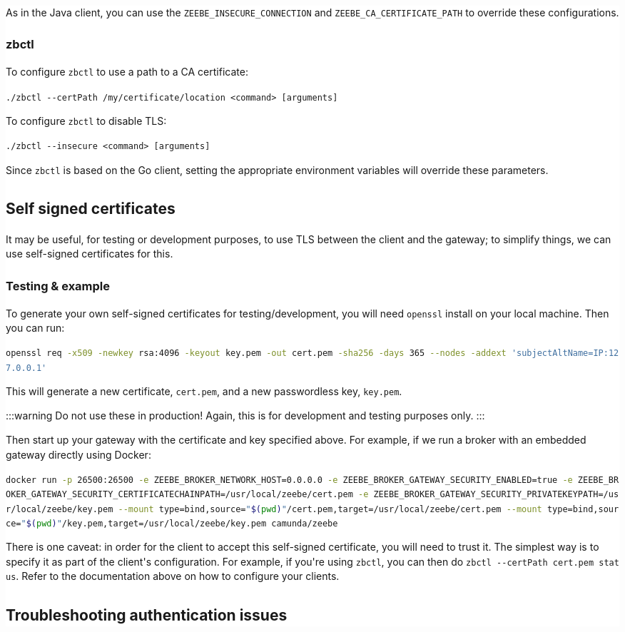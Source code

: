 As in the Java client, you can use the `ZEEBE_INSECURE_CONNECTION` and `ZEEBE_CA_CERTIFICATE_PATH` to override these configurations.

### zbctl

To configure `zbctl` to use a path to a CA certificate:

```
./zbctl --certPath /my/certificate/location <command> [arguments]
```

To configure `zbctl` to disable TLS:

```
./zbctl --insecure <command> [arguments]
```

Since `zbctl` is based on the Go client, setting the appropriate environment variables will override these parameters.

## Self signed certificates

It may be useful, for testing or development purposes, to use TLS between the client and the gateway; to simplify things, we can use self-signed certificates for this.

### Testing & example

To generate your own self-signed certificates for testing/development, you will need `openssl` install on your local machine. Then you can run:

```sh
openssl req -x509 -newkey rsa:4096 -keyout key.pem -out cert.pem -sha256 -days 365 --nodes -addext 'subjectAltName=IP:127.0.0.1'
```

This will generate a new certificate, `cert.pem`, and a new passwordless key, `key.pem`.

:::warning
Do not use these in production! Again, this is for development and testing purposes only.
:::

Then start up your gateway with the certificate and key specified above. For example, if we run a broker with an embedded gateway directly using Docker:

```sh
docker run -p 26500:26500 -e ZEEBE_BROKER_NETWORK_HOST=0.0.0.0 -e ZEEBE_BROKER_GATEWAY_SECURITY_ENABLED=true -e ZEEBE_BROKER_GATEWAY_SECURITY_CERTIFICATECHAINPATH=/usr/local/zeebe/cert.pem -e ZEEBE_BROKER_GATEWAY_SECURITY_PRIVATEKEYPATH=/usr/local/zeebe/key.pem --mount type=bind,source="$(pwd)"/cert.pem,target=/usr/local/zeebe/cert.pem --mount type=bind,source="$(pwd)"/key.pem,target=/usr/local/zeebe/key.pem camunda/zeebe
```

There is one caveat: in order for the client to accept this self-signed certificate, you will need to trust it. The simplest way is to specify it as part of the client's configuration. For example, if you're using `zbctl`, you can then do `zbctl --certPath cert.pem status`. Refer to the documentation above on how to configure your clients.

## Troubleshooting authentication issues
